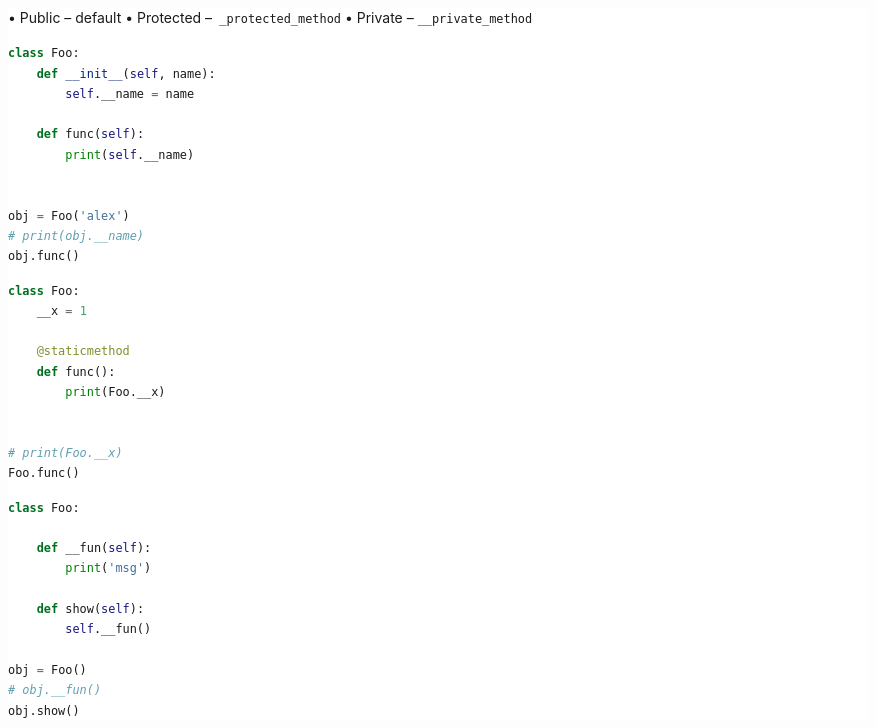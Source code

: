 • Public
    – default
• Protected
    –` _protected_method`
• Private
    – `__private_method`

```python
class Foo:
    def __init__(self, name):
        self.__name = name

    def func(self):
        print(self.__name)


obj = Foo('alex')
# print(obj.__name)
obj.func()
```

```python
class Foo:
    __x = 1

    @staticmethod
    def func():
        print(Foo.__x)


# print(Foo.__x)
Foo.func()
```

```python
class Foo:

    def __fun(self):
        print('msg')

    def show(self):
        self.__fun()

obj = Foo()
# obj.__fun()
obj.show()
```

